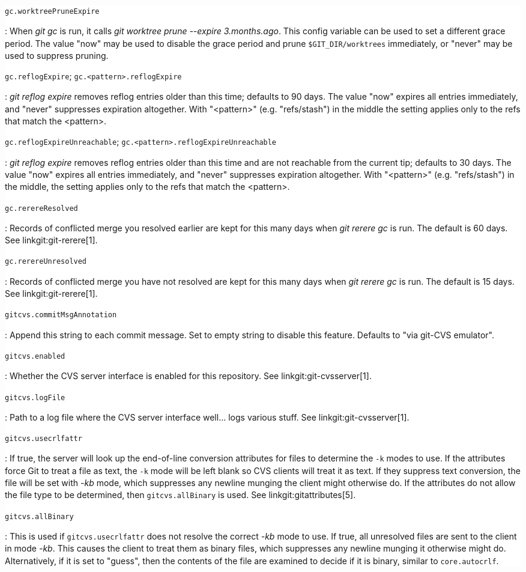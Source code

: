 `gc.worktreePruneExpire`

:   When *git gc* is run, it calls *git worktree prune --expire 3.months.ago*. This config variable can be used to set a different grace period. The value "now" may be used to disable the grace period and prune `$GIT_DIR/worktrees` immediately, or "never" may be used to suppress pruning.

`gc.reflogExpire`; `gc.<pattern>.reflogExpire`

:   *git reflog expire* removes reflog entries older than this time; defaults to 90 days. The value "now" expires all entries immediately, and "never" suppresses expiration altogether. With "&lt;pattern&gt;" (e.g. "refs/stash") in the middle the setting applies only to the refs that match the &lt;pattern&gt;.

`gc.reflogExpireUnreachable`; `gc.<pattern>.reflogExpireUnreachable`

:   *git reflog expire* removes reflog entries older than this time and are not reachable from the current tip; defaults to 30 days. The value "now" expires all entries immediately, and "never" suppresses expiration altogether. With "&lt;pattern&gt;" (e.g. "refs/stash") in the middle, the setting applies only to the refs that match the &lt;pattern&gt;.

`gc.rerereResolved`

:   Records of conflicted merge you resolved earlier are kept for this many days when *git rerere gc* is run. The default is 60 days. See linkgit:git-rerere\[1\].

`gc.rerereUnresolved`

:   Records of conflicted merge you have not resolved are kept for this many days when *git rerere gc* is run. The default is 15 days. See linkgit:git-rerere\[1\].

`gitcvs.commitMsgAnnotation`

:   Append this string to each commit message. Set to empty string to disable this feature. Defaults to "via git-CVS emulator".

`gitcvs.enabled`

:   Whether the CVS server interface is enabled for this repository. See linkgit:git-cvsserver\[1\].

`gitcvs.logFile`

:   Path to a log file where the CVS server interface well... logs various stuff. See linkgit:git-cvsserver\[1\].

`gitcvs.usecrlfattr`

:   If true, the server will look up the end-of-line conversion attributes for files to determine the `-k` modes to use. If the attributes force Git to treat a file as text, the `-k` mode will be left blank so CVS clients will treat it as text. If they suppress text conversion, the file will be set with *-kb* mode, which suppresses any newline munging the client might otherwise do. If the attributes do not allow the file type to be determined, then `gitcvs.allBinary` is used. See linkgit:gitattributes\[5\].

`gitcvs.allBinary`

:   This is used if `gitcvs.usecrlfattr` does not resolve the correct *-kb* mode to use. If true, all unresolved files are sent to the client in mode *-kb*. This causes the client to treat them as binary files, which suppresses any newline munging it otherwise might do. Alternatively, if it is set to "guess", then the contents of the file are examined to decide if it is binary, similar to `core.autocrlf`.
